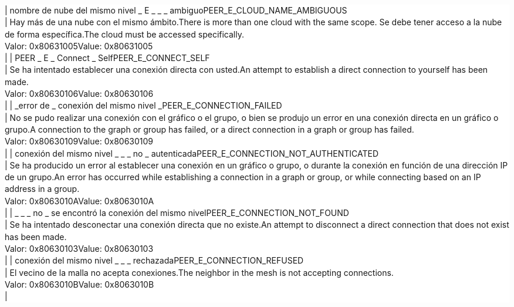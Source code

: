 | <span data-ttu-id="c390e-137"><span id="PEER_E_CLOUD_NAME_AMBIGUOUS"></span><span id="peer_e_cloud_name_ambiguous"></span>nombre de nube del mismo nivel \_ E \_ \_ \_ ambiguo</span><span class="sxs-lookup"><span data-stu-id="c390e-137"><span id="PEER_E_CLOUD_NAME_AMBIGUOUS"></span><span id="peer_e_cloud_name_ambiguous"></span>PEER\_E\_CLOUD\_NAME\_AMBIGUOUS</span></span><br/>                              | <span data-ttu-id="c390e-138">Hay más de una nube con el mismo ámbito.</span><span class="sxs-lookup"><span data-stu-id="c390e-138">There is more than one cloud with the same scope.</span></span> <span data-ttu-id="c390e-139">Se debe tener acceso a la nube de forma específica.</span><span class="sxs-lookup"><span data-stu-id="c390e-139">The cloud must be accessed specifically.</span></span><br/> <span data-ttu-id="c390e-140">Valor: 0x80631005</span><span class="sxs-lookup"><span data-stu-id="c390e-140">Value: 0x80631005</span></span><br/>                                                                                                                                 |
| <span data-ttu-id="c390e-141"><span id="PEER_E_CONNECT_SELF"></span><span id="peer_e_connect_self"></span>PEER \_ E \_ Connect \_ Self</span><span class="sxs-lookup"><span data-stu-id="c390e-141"><span id="PEER_E_CONNECT_SELF"></span><span id="peer_e_connect_self"></span>PEER\_E\_CONNECT\_SELF</span></span><br/>                                                       | <span data-ttu-id="c390e-142">Se ha intentado establecer una conexión directa con usted.</span><span class="sxs-lookup"><span data-stu-id="c390e-142">An attempt to establish a direct connection to yourself has been made.</span></span><br/> <span data-ttu-id="c390e-143">Valor: 0x80630106</span><span class="sxs-lookup"><span data-stu-id="c390e-143">Value: 0x80630106</span></span><br/>                                                                                                                                                     |
| <span data-ttu-id="c390e-144"><span id="PEER_E_CONNECTION_FAILED"></span><span id="peer_e_connection_failed"></span>\_error de \_ conexión del mismo nivel \_</span><span class="sxs-lookup"><span data-stu-id="c390e-144"><span id="PEER_E_CONNECTION_FAILED"></span><span id="peer_e_connection_failed"></span>PEER\_E\_CONNECTION\_FAILED</span></span><br/>                                        | <span data-ttu-id="c390e-145">No se pudo realizar una conexión con el gráfico o el grupo, o bien se produjo un error en una conexión directa en un gráfico o grupo.</span><span class="sxs-lookup"><span data-stu-id="c390e-145">A connection to the graph or group has failed, or a direct connection in a graph or group has failed.</span></span><br/> <span data-ttu-id="c390e-146">Valor: 0x80630109</span><span class="sxs-lookup"><span data-stu-id="c390e-146">Value: 0x80630109</span></span><br/>                                                                                                                      |
| <span data-ttu-id="c390e-147"><span id="PEER_E_CONNECTION_NOT_AUTHENTICATED"></span><span id="peer_e_connection_not_authenticated"></span>conexión del mismo nivel \_ \_ \_ no \_ autenticada</span><span class="sxs-lookup"><span data-stu-id="c390e-147"><span id="PEER_E_CONNECTION_NOT_AUTHENTICATED"></span><span id="peer_e_connection_not_authenticated"></span>PEER\_E\_CONNECTION\_NOT\_AUTHENTICATED</span></span><br/>      | <span data-ttu-id="c390e-148">Se ha producido un error al establecer una conexión en un gráfico o grupo, o durante la conexión en función de una dirección IP de un grupo.</span><span class="sxs-lookup"><span data-stu-id="c390e-148">An error has occurred while establishing a connection in a graph or group, or while connecting based on an IP address in a group.</span></span><br/> <span data-ttu-id="c390e-149">Valor: 0x8063010A</span><span class="sxs-lookup"><span data-stu-id="c390e-149">Value: 0x8063010A</span></span><br/>                                                                                          |
| <span data-ttu-id="c390e-150"><span id="PEER_E_CONNECTION_NOT_FOUND"></span><span id="peer_e_connection_not_found"></span>\_ \_ \_ no \_ se encontró la conexión del mismo nivel</span><span class="sxs-lookup"><span data-stu-id="c390e-150"><span id="PEER_E_CONNECTION_NOT_FOUND"></span><span id="peer_e_connection_not_found"></span>PEER\_E\_CONNECTION\_NOT\_FOUND</span></span><br/>                              | <span data-ttu-id="c390e-151">Se ha intentado desconectar una conexión directa que no existe.</span><span class="sxs-lookup"><span data-stu-id="c390e-151">An attempt to disconnect a direct connection that does not exist has been made.</span></span><br/> <span data-ttu-id="c390e-152">Valor: 0x80630103</span><span class="sxs-lookup"><span data-stu-id="c390e-152">Value: 0x80630103</span></span><br/>                                                                                                                                            |
| <span data-ttu-id="c390e-153"><span id="PEER_E_CONNECTION_REFUSED"></span><span id="peer_e_connection_refused"></span>conexión del mismo nivel \_ \_ \_ rechazada</span><span class="sxs-lookup"><span data-stu-id="c390e-153"><span id="PEER_E_CONNECTION_REFUSED"></span><span id="peer_e_connection_refused"></span>PEER\_E\_CONNECTION\_REFUSED</span></span><br/>                                     | <span data-ttu-id="c390e-154">El vecino de la malla no acepta conexiones.</span><span class="sxs-lookup"><span data-stu-id="c390e-154">The neighbor in the mesh is not accepting connections.</span></span><br/> <span data-ttu-id="c390e-155">Valor: 0x8063010B</span><span class="sxs-lookup"><span data-stu-id="c390e-155">Value: 0x8063010B</span></span><br/>                                                                                                                                                                     |